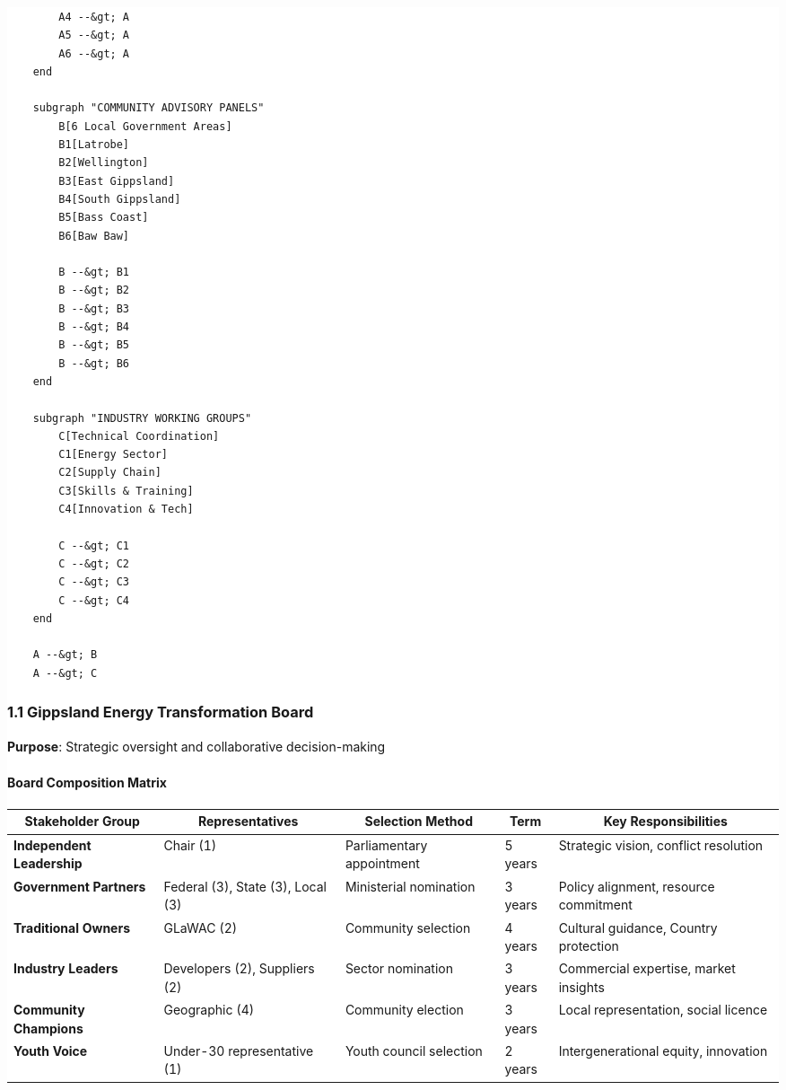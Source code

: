 ```mermaid
        A4 --&gt; A
        A5 --&gt; A
        A6 --&gt; A
    end
    
    subgraph "COMMUNITY ADVISORY PANELS"
        B[6 Local Government Areas]
        B1[Latrobe]
        B2[Wellington] 
        B3[East Gippsland]
        B4[South Gippsland]
        B5[Bass Coast]
        B6[Baw Baw]
        
        B --&gt; B1
        B --&gt; B2
        B --&gt; B3
        B --&gt; B4
        B --&gt; B5
        B --&gt; B6
    end
    
    subgraph "INDUSTRY WORKING GROUPS"
        C[Technical Coordination]
        C1[Energy Sector]
        C2[Supply Chain]
        C3[Skills & Training]
        C4[Innovation & Tech]
        
        C --&gt; C1
        C --&gt; C2
        C --&gt; C3
        C --&gt; C4
    end
    
    A --&gt; B
    A --&gt; C
```

### 1.1 Gippsland Energy Transformation Board
**Purpose**: Strategic oversight and collaborative decision-making

#### Board Composition Matrix

| **Stakeholder Group** | **Representatives** | **Selection Method** | **Term** | **Key Responsibilities** |
|----------------------|-------------------|-------------------|-----------|------------------------|
| **Independent Leadership** | Chair (1) | Parliamentary appointment | 5 years | Strategic vision, conflict resolution |
| **Government Partners** | Federal (3), State (3), Local (3) | Ministerial nomination | 3 years | Policy alignment, resource commitment |
| **Traditional Owners** | GLaWAC (2) | Community selection | 4 years | Cultural guidance, Country protection |
| **Industry Leaders** | Developers (2), Suppliers (2) | Sector nomination | 3 years | Commercial expertise, market insights |
| **Community Champions** | Geographic (4) | Community election | 3 years | Local representation, social licence |
| **Youth Voice** | Under-30 representative (1) | Youth council selection | 2 years | Intergenerational equity, innovation |
